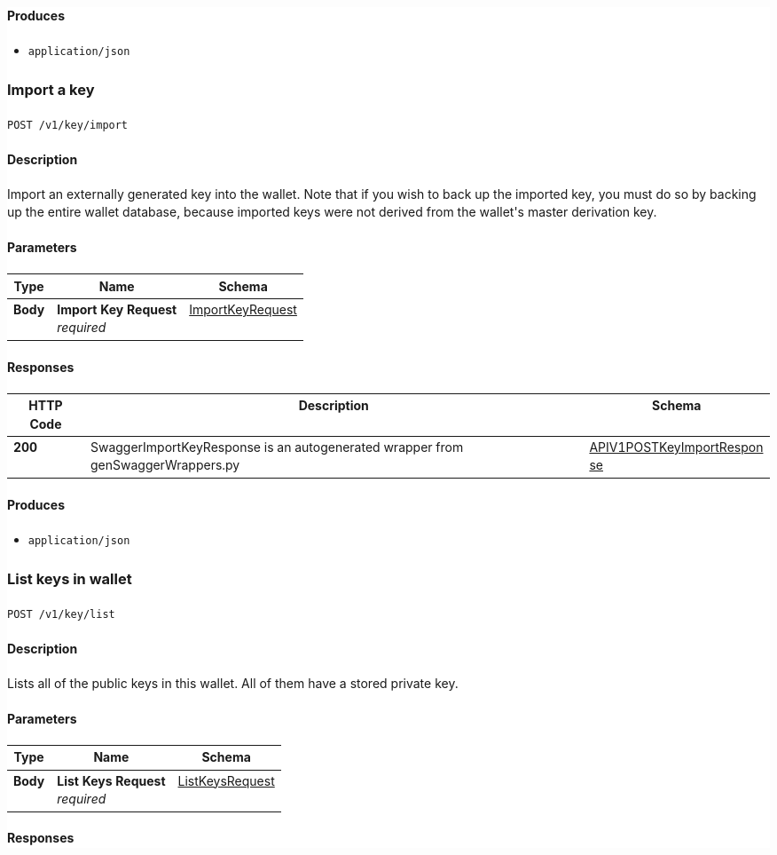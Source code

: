 
#### Produces

* `application/json`


<a name="importkey"></a>
### Import a key
```
POST /v1/key/import
```


#### Description
Import an externally generated key into the wallet. Note that if you wish to back up the imported key, you must do so by backing up the entire wallet database, because imported keys were not derived from the wallet's master derivation key.


#### Parameters

|Type|Name|Schema|
|---|---|---|
|**Body**|**Import Key Request**  <br>*required*|[ImportKeyRequest](#importkeyrequest)|


#### Responses

|HTTP Code|Description|Schema|
|---|---|---|
|**200**|SwaggerImportKeyResponse is an autogenerated wrapper from genSwaggerWrappers.py|[APIV1POSTKeyImportResponse](#apiv1postkeyimportresponse)|


#### Produces

* `application/json`


<a name="listkeysinwallet"></a>
### List keys in wallet
```
POST /v1/key/list
```


#### Description
Lists all of the public keys in this wallet. All of them have a stored private key.


#### Parameters

|Type|Name|Schema|
|---|---|---|
|**Body**|**List Keys Request**  <br>*required*|[ListKeysRequest](#listkeysrequest)|


#### Responses
